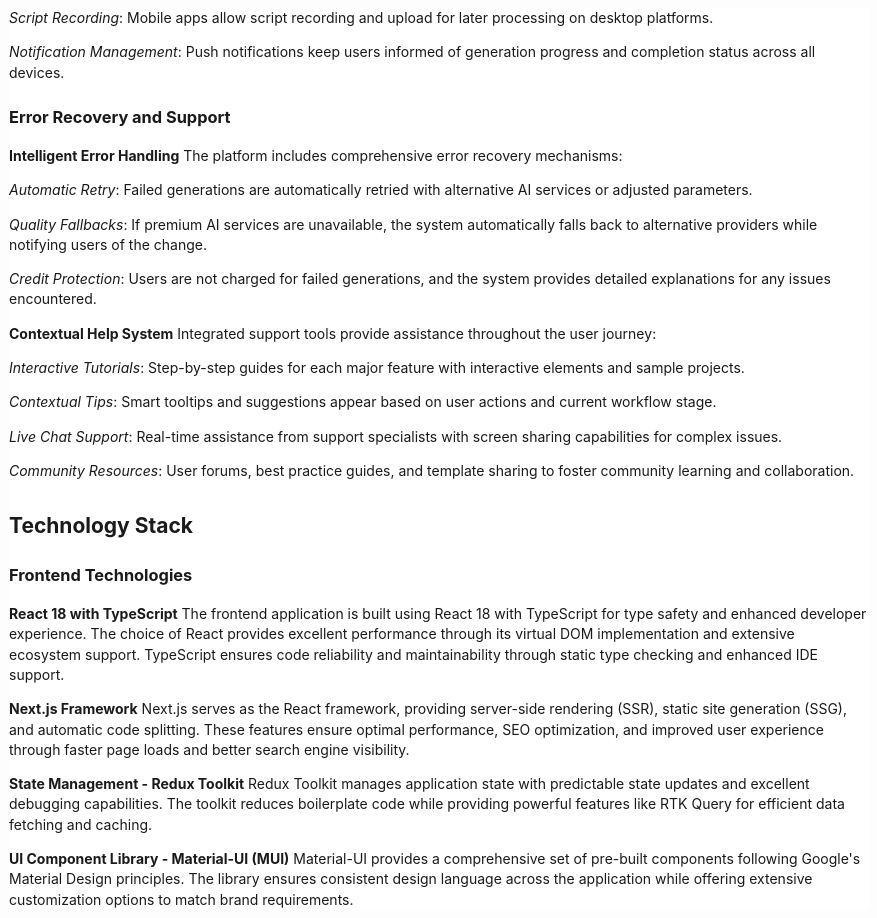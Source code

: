 *Script Recording*: Mobile apps allow script recording and upload for later processing on desktop platforms.

*Notification Management*: Push notifications keep users informed of generation progress and completion status across all devices.

### Error Recovery and Support

**Intelligent Error Handling**
The platform includes comprehensive error recovery mechanisms:

*Automatic Retry*: Failed generations are automatically retried with alternative AI services or adjusted parameters.

*Quality Fallbacks*: If premium AI services are unavailable, the system automatically falls back to alternative providers while notifying users of the change.

*Credit Protection*: Users are not charged for failed generations, and the system provides detailed explanations for any issues encountered.

**Contextual Help System**
Integrated support tools provide assistance throughout the user journey:

*Interactive Tutorials*: Step-by-step guides for each major feature with interactive elements and sample projects.

*Contextual Tips*: Smart tooltips and suggestions appear based on user actions and current workflow stage.

*Live Chat Support*: Real-time assistance from support specialists with screen sharing capabilities for complex issues.

*Community Resources*: User forums, best practice guides, and template sharing to foster community learning and collaboration.


## Technology Stack

### Frontend Technologies

**React 18 with TypeScript**
The frontend application is built using React 18 with TypeScript for type safety and enhanced developer experience. The choice of React provides excellent performance through its virtual DOM implementation and extensive ecosystem support. TypeScript ensures code reliability and maintainability through static type checking and enhanced IDE support.

**Next.js Framework**
Next.js serves as the React framework, providing server-side rendering (SSR), static site generation (SSG), and automatic code splitting. These features ensure optimal performance, SEO optimization, and improved user experience through faster page loads and better search engine visibility.

**State Management - Redux Toolkit**
Redux Toolkit manages application state with predictable state updates and excellent debugging capabilities. The toolkit reduces boilerplate code while providing powerful features like RTK Query for efficient data fetching and caching.

**UI Component Library - Material-UI (MUI)**
Material-UI provides a comprehensive set of pre-built components following Google's Material Design principles. The library ensures consistent design language across the application while offering extensive customization options to match brand requirements.
